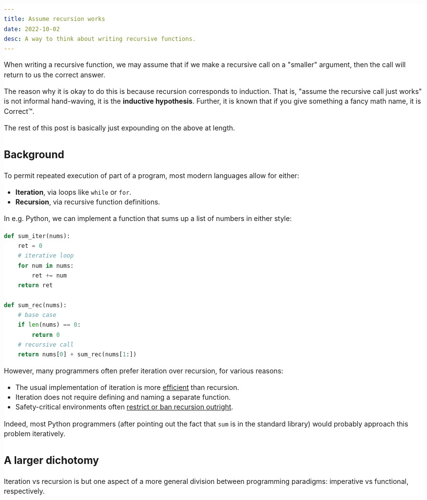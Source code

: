 ```yaml
---
title: Assume recursion works
date: 2022-10-02
desc: A way to think about writing recursive functions.
---
```


When writing a recursive function, we may assume that if we make a recursive call on a "smaller" argument, then the call will return to us the correct answer.

The reason why it is okay to do this is because recursion corresponds to induction. That is, "assume the recursive call just works" is not informal hand-waving, it is the **inductive hypothesis**. Further, it is known that if you give something a fancy math name, it is Correct™.

The rest of this post is basically just expounding on the above at length.

## Background

To permit repeated execution of part of a program, most modern languages allow for either:

- **Iteration**, via loops like `while` or `for`.
- **Recursion**, via recursive function definitions.

In e.g. Python, we can implement a function that sums up a list of numbers in either style:

```py
def sum_iter(nums):
    ret = 0
    # iterative loop
    for num in nums:
        ret += num
    return ret

def sum_rec(nums):
    # base case
    if len(nums) == 0:
        return 0
    # recursive call
    return nums[0] + sum_rec(nums[1:])
```

However, many programmers often prefer iteration over recursion, for various reasons:

- The usual implementation of iteration is more [efficient][stack-overflow] than recursion.
- Iteration does not require defining and naming a separate function.
- Safety-critical environments often [restrict or ban recursion outright][nasa].

Indeed, most Python programmers (after pointing out the fact that `sum` is in the standard library) would probably approach this problem iteratively.

## A larger dichotomy

Iteration vs recursion is but one aspect of a more general division between programming paradigms: imperative vs functional, respectively.


[stack-overflow]: https://stackoverflow.com/a/3093
[nasa]: https://spinroot.com/gerard/pdf/P10.pdf
[reddit]: https://old.reddit.com/r/learnprogramming/comments/2by3vz/is_recursion_unnecessary/
[150]: http://www.cs.cmu.edu/~15150/
[millet]: /posts/millet/
[curry-howard]: https://en.wikipedia.org/wiki/Curry–Howard_correspondence
[constructive]: https://en.wikipedia.org/wiki/Constructivism_(philosophy_of_mathematics)
[bob]: https://existentialtype.wordpress.com
[oeis]: https://oeis.org/search?q=0%2C1%2C2%2C3%2C4
[peano]: https://en.wikipedia.org/wiki/Peano_axioms
[codecademy]: https://www.codecademy.com/forum_questions/4fd5964ffc052d000300483f
[monoid]: https://en.wikipedia.org/wiki/Monoid
